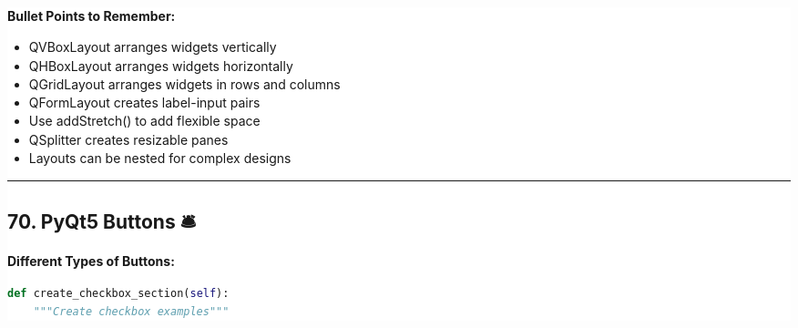 **Bullet Points to Remember:**
- QVBoxLayout arranges widgets vertically
- QHBoxLayout arranges widgets horizontally  
- QGridLayout arranges widgets in rows and columns
- QFormLayout creates label-input pairs
- Use addStretch() to add flexible space
- QSplitter creates resizable panes
- Layouts can be nested for complex designs

---
## 70. PyQt5 Buttons 🛎️
**Different Types of Buttons:**
```python
def create_checkbox_section(self):
    """Create checkbox examples"""
